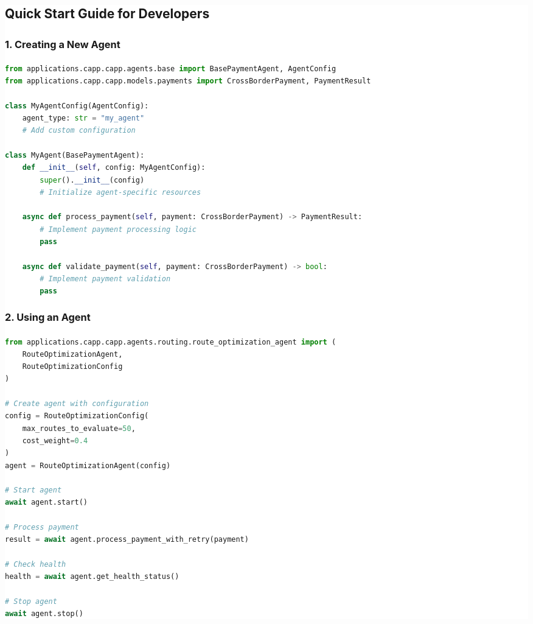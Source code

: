 
## Quick Start Guide for Developers

### 1. Creating a New Agent

```python
from applications.capp.capp.agents.base import BasePaymentAgent, AgentConfig
from applications.capp.capp.models.payments import CrossBorderPayment, PaymentResult

class MyAgentConfig(AgentConfig):
    agent_type: str = "my_agent"
    # Add custom configuration

class MyAgent(BasePaymentAgent):
    def __init__(self, config: MyAgentConfig):
        super().__init__(config)
        # Initialize agent-specific resources

    async def process_payment(self, payment: CrossBorderPayment) -> PaymentResult:
        # Implement payment processing logic
        pass

    async def validate_payment(self, payment: CrossBorderPayment) -> bool:
        # Implement payment validation
        pass
```

### 2. Using an Agent

```python
from applications.capp.capp.agents.routing.route_optimization_agent import (
    RouteOptimizationAgent,
    RouteOptimizationConfig
)

# Create agent with configuration
config = RouteOptimizationConfig(
    max_routes_to_evaluate=50,
    cost_weight=0.4
)
agent = RouteOptimizationAgent(config)

# Start agent
await agent.start()

# Process payment
result = await agent.process_payment_with_retry(payment)

# Check health
health = await agent.get_health_status()

# Stop agent
await agent.stop()
```
